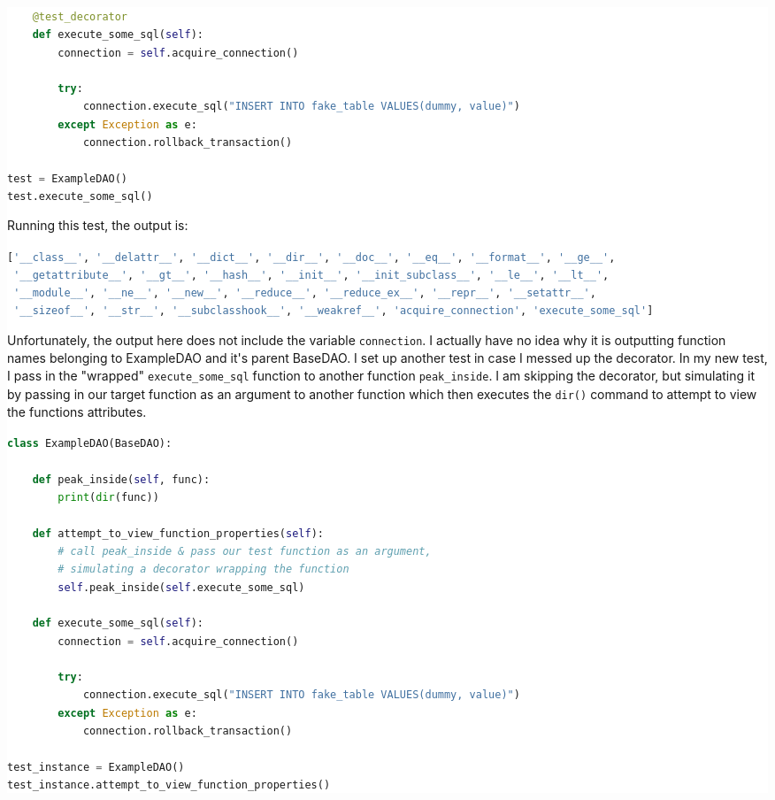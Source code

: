 ```python
    @test_decorator
    def execute_some_sql(self):
        connection = self.acquire_connection()

        try:
            connection.execute_sql("INSERT INTO fake_table VALUES(dummy, value)")
        except Exception as e:
            connection.rollback_transaction()

test = ExampleDAO()
test.execute_some_sql()
```

Running this test, the output is: 

```python
['__class__', '__delattr__', '__dict__', '__dir__', '__doc__', '__eq__', '__format__', '__ge__', 
 '__getattribute__', '__gt__', '__hash__', '__init__', '__init_subclass__', '__le__', '__lt__', 
 '__module__', '__ne__', '__new__', '__reduce__', '__reduce_ex__', '__repr__', '__setattr__', 
 '__sizeof__', '__str__', '__subclasshook__', '__weakref__', 'acquire_connection', 'execute_some_sql']
```

Unfortunately, the output here does not include the variable `connection`. I actually have no idea why it is outputting 
function names belonging to ExampleDAO and it's parent BaseDAO. I set up another test in case I messed up the decorator.
In my new test, I pass in the "wrapped" `execute_some_sql` function to another function `peak_inside`. I am skipping the 
decorator, but simulating it by passing in our target function as an argument to another function which then executes the
`dir()` command to attempt to view the functions attributes.

```python
class ExampleDAO(BaseDAO):

    def peak_inside(self, func):
        print(dir(func))

    def attempt_to_view_function_properties(self):
        # call peak_inside & pass our test function as an argument, 
        # simulating a decorator wrapping the function
        self.peak_inside(self.execute_some_sql)

    def execute_some_sql(self):
        connection = self.acquire_connection()

        try:
            connection.execute_sql("INSERT INTO fake_table VALUES(dummy, value)")
        except Exception as e:
            connection.rollback_transaction()

test_instance = ExampleDAO()
test_instance.attempt_to_view_function_properties()
```
